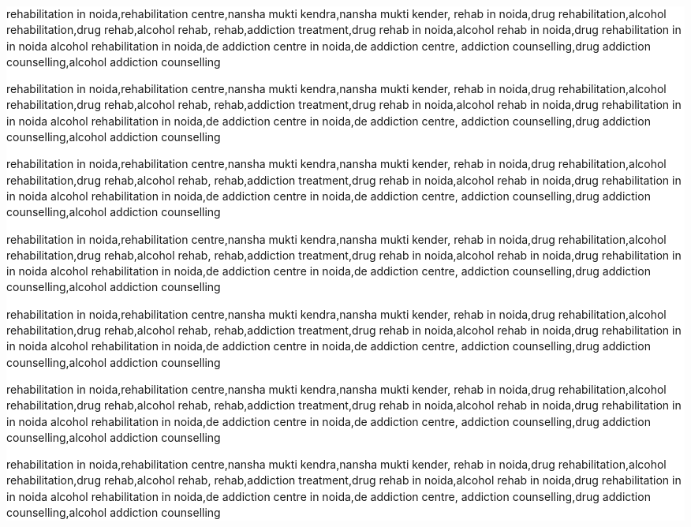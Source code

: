 rehabilitation in noida,rehabilitation centre,nansha mukti kendra,nansha
mukti kender, rehab in noida,drug rehabilitation,alcohol
rehabilitation,drug rehab,alcohol rehab, rehab,addiction treatment,drug
rehab in noida,alcohol rehab in noida,drug rehabilitation in in noida
alcohol rehabilitation in noida,de addiction centre in noida,de
addiction centre, addiction counselling,drug addiction
counselling,alcohol addiction counselling

rehabilitation in noida,rehabilitation centre,nansha mukti kendra,nansha
mukti kender, rehab in noida,drug rehabilitation,alcohol
rehabilitation,drug rehab,alcohol rehab, rehab,addiction treatment,drug
rehab in noida,alcohol rehab in noida,drug rehabilitation in in noida
alcohol rehabilitation in noida,de addiction centre in noida,de
addiction centre, addiction counselling,drug addiction
counselling,alcohol addiction counselling

rehabilitation in noida,rehabilitation centre,nansha mukti kendra,nansha
mukti kender, rehab in noida,drug rehabilitation,alcohol
rehabilitation,drug rehab,alcohol rehab, rehab,addiction treatment,drug
rehab in noida,alcohol rehab in noida,drug rehabilitation in in noida
alcohol rehabilitation in noida,de addiction centre in noida,de
addiction centre, addiction counselling,drug addiction
counselling,alcohol addiction counselling

rehabilitation in noida,rehabilitation centre,nansha mukti kendra,nansha
mukti kender, rehab in noida,drug rehabilitation,alcohol
rehabilitation,drug rehab,alcohol rehab, rehab,addiction treatment,drug
rehab in noida,alcohol rehab in noida,drug rehabilitation in in noida
alcohol rehabilitation in noida,de addiction centre in noida,de
addiction centre, addiction counselling,drug addiction
counselling,alcohol addiction counselling

rehabilitation in noida,rehabilitation centre,nansha mukti kendra,nansha
mukti kender, rehab in noida,drug rehabilitation,alcohol
rehabilitation,drug rehab,alcohol rehab, rehab,addiction treatment,drug
rehab in noida,alcohol rehab in noida,drug rehabilitation in in noida
alcohol rehabilitation in noida,de addiction centre in noida,de
addiction centre, addiction counselling,drug addiction
counselling,alcohol addiction counselling

rehabilitation in noida,rehabilitation centre,nansha mukti kendra,nansha
mukti kender, rehab in noida,drug rehabilitation,alcohol
rehabilitation,drug rehab,alcohol rehab, rehab,addiction treatment,drug
rehab in noida,alcohol rehab in noida,drug rehabilitation in in noida
alcohol rehabilitation in noida,de addiction centre in noida,de
addiction centre, addiction counselling,drug addiction
counselling,alcohol addiction counselling

rehabilitation in noida,rehabilitation centre,nansha mukti kendra,nansha
mukti kender, rehab in noida,drug rehabilitation,alcohol
rehabilitation,drug rehab,alcohol rehab, rehab,addiction treatment,drug
rehab in noida,alcohol rehab in noida,drug rehabilitation in in noida
alcohol rehabilitation in noida,de addiction centre in noida,de
addiction centre, addiction counselling,drug addiction
counselling,alcohol addiction counselling
